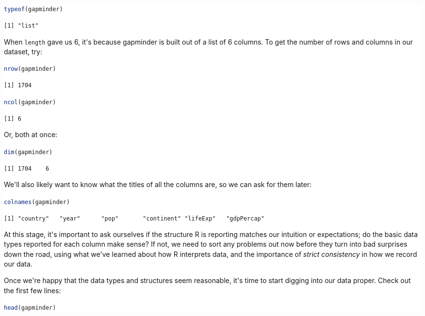 
```r
typeof(gapminder)
```

```{.output}
[1] "list"
```

When `length` gave us 6, it's because gapminder is built out of a list of 6
columns. To get the number of rows and columns in our dataset, try:


```r
nrow(gapminder)
```

```{.output}
[1] 1704
```

```r
ncol(gapminder)
```

```{.output}
[1] 6
```

Or, both at once:


```r
dim(gapminder)
```

```{.output}
[1] 1704    6
```

We'll also likely want to know what the titles of all the columns are, so we can
ask for them later:


```r
colnames(gapminder)
```

```{.output}
[1] "country"   "year"      "pop"       "continent" "lifeExp"   "gdpPercap"
```

At this stage, it's important to ask ourselves if the structure R is reporting
matches our intuition or expectations; do the basic data types reported for each
column make sense? If not, we need to sort any problems out now before they turn
into bad surprises down the road, using what we've learned about how R
interprets data, and the importance of *strict consistency* in how we record our
data.

Once we're happy that the data types and structures seem reasonable, it's time
to start digging into our data proper. Check out the first few lines:


```r
head(gapminder)
```

